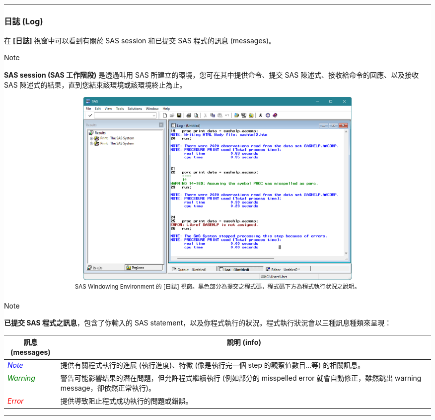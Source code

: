 

---

### 日誌 (Log)

在 **\[日誌\]** 視窗中可以看到有關於 SAS session 和已提交 SAS 程式的訊息 (messages)。

> [!note]
> **SAS session (SAS 工作階段)** 是透過叫用 SAS 所建立的環境，您可在其中提供命令、提交 SAS 陳述式、接收給命令的回應、以及接收 SAS 陳述式的結果，直到您結束該環境或該環境終止為止。 

<p align="center"><img src="./pic/log-win-sas-win-env.png" width="540"><br><sup>SAS Windowing Environment 的 [日誌] 視窗。黑色部分為提交之程式碼，程式碼下方為程式執行狀況之說明。</sup></p>

> [!note] 
> **已提交 SAS 程式之訊息**，包含了你輸入的 SAS statement，以及你程式執行的狀況。程式執行狀況會以三種訊息種類來呈現：
> 
> | 訊息 (messages) | 說明 (info) |
> | --- | --- |
> | *<font color=blue>Note</font>* | 提供有關程式執行的進展 (執行進度)、特徵 (像是執行完一個 step 的觀察值數目...等) 的相關訊息。 | 
> | *<font color=green>Warning</font>* | 警告可能影響结果的潛在問題，但允許程式繼續執行 (例如部分的 misspelled error 就會自動修正，雖然跳出 warning message，卻依然正常執行)。 |
> | *<font color=red>Error</font>* | 提供導致阻止程式成功執行的問題或錯誤。 |

---
